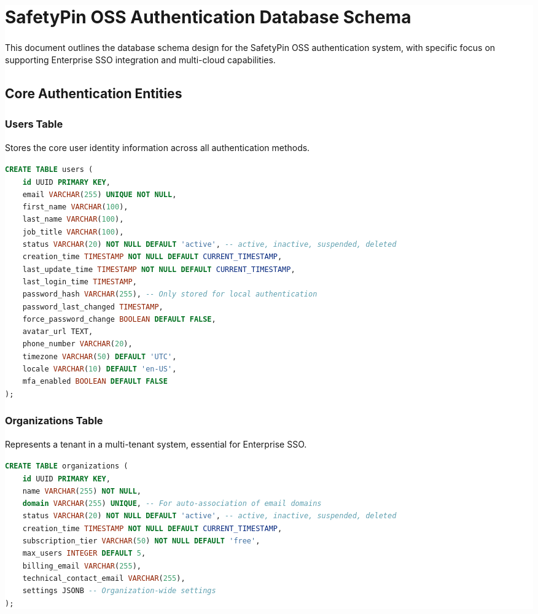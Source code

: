 # SafetyPin OSS Authentication Database Schema

This document outlines the database schema design for the SafetyPin OSS authentication system, with specific focus on supporting Enterprise SSO integration and multi-cloud capabilities.

## Core Authentication Entities

### Users Table

Stores the core user identity information across all authentication methods.

```sql
CREATE TABLE users (
    id UUID PRIMARY KEY,
    email VARCHAR(255) UNIQUE NOT NULL,
    first_name VARCHAR(100),
    last_name VARCHAR(100),
    job_title VARCHAR(100),
    status VARCHAR(20) NOT NULL DEFAULT 'active', -- active, inactive, suspended, deleted
    creation_time TIMESTAMP NOT NULL DEFAULT CURRENT_TIMESTAMP,
    last_update_time TIMESTAMP NOT NULL DEFAULT CURRENT_TIMESTAMP,
    last_login_time TIMESTAMP,
    password_hash VARCHAR(255), -- Only stored for local authentication
    password_last_changed TIMESTAMP,
    force_password_change BOOLEAN DEFAULT FALSE,
    avatar_url TEXT,
    phone_number VARCHAR(20),
    timezone VARCHAR(50) DEFAULT 'UTC',
    locale VARCHAR(10) DEFAULT 'en-US',
    mfa_enabled BOOLEAN DEFAULT FALSE
);
```

### Organizations Table

Represents a tenant in a multi-tenant system, essential for Enterprise SSO.

```sql
CREATE TABLE organizations (
    id UUID PRIMARY KEY,
    name VARCHAR(255) NOT NULL,
    domain VARCHAR(255) UNIQUE, -- For auto-association of email domains
    status VARCHAR(20) NOT NULL DEFAULT 'active', -- active, inactive, suspended, deleted
    creation_time TIMESTAMP NOT NULL DEFAULT CURRENT_TIMESTAMP,
    subscription_tier VARCHAR(50) NOT NULL DEFAULT 'free',
    max_users INTEGER DEFAULT 5,
    billing_email VARCHAR(255),
    technical_contact_email VARCHAR(255),
    settings JSONB -- Organization-wide settings
);
```
